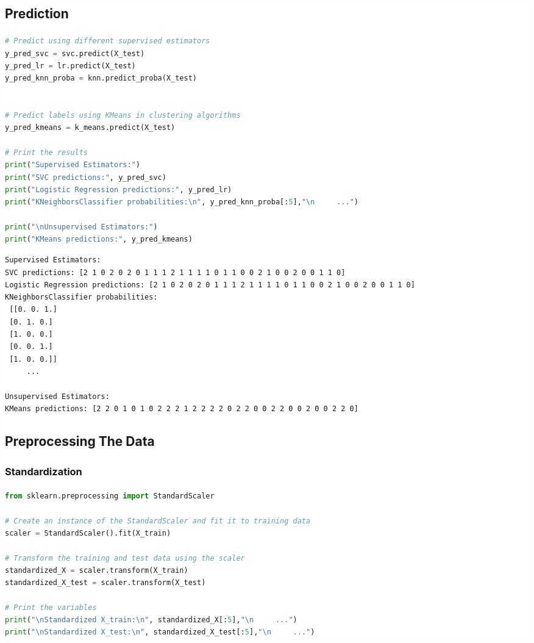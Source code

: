
## Prediction



```python
# Predict using different supervised estimators
y_pred_svc = svc.predict(X_test)
y_pred_lr = lr.predict(X_test)
y_pred_knn_proba = knn.predict_proba(X_test)


# Predict labels using KMeans in clustering algorithms
y_pred_kmeans = k_means.predict(X_test)

# Print the results
print("Supervised Estimators:")
print("SVC predictions:", y_pred_svc)
print("Logistic Regression predictions:", y_pred_lr)
print("KNeighborsClassifier probabilities:\n", y_pred_knn_proba[:5],"\n     ...")

print("\nUnsupervised Estimators:")
print("KMeans predictions:", y_pred_kmeans)
```

    Supervised Estimators:
    SVC predictions: [2 1 0 2 0 2 0 1 1 1 2 1 1 1 1 0 1 1 0 0 2 1 0 0 2 0 0 1 1 0]
    Logistic Regression predictions: [2 1 0 2 0 2 0 1 1 1 2 1 1 1 1 0 1 1 0 0 2 1 0 0 2 0 0 1 1 0]
    KNeighborsClassifier probabilities:
     [[0. 0. 1.]
     [0. 1. 0.]
     [1. 0. 0.]
     [0. 0. 1.]
     [1. 0. 0.]] 
         ...
    
    Unsupervised Estimators:
    KMeans predictions: [2 2 0 1 0 1 0 2 2 2 1 2 2 2 2 0 2 2 0 0 2 2 0 0 2 0 0 2 2 0]
    

## Preprocessing The Data

### Standardization


```python
from sklearn.preprocessing import StandardScaler

# Create an instance of the StandardScaler and fit it to training data
scaler = StandardScaler().fit(X_train)

# Transform the training and test data using the scaler
standardized_X = scaler.transform(X_train)
standardized_X_test = scaler.transform(X_test)

# Print the variables
print("\nStandardized X_train:\n", standardized_X[:5],"\n     ...")
print("\nStandardized X_test:\n", standardized_X_test[:5],"\n     ...")
```

